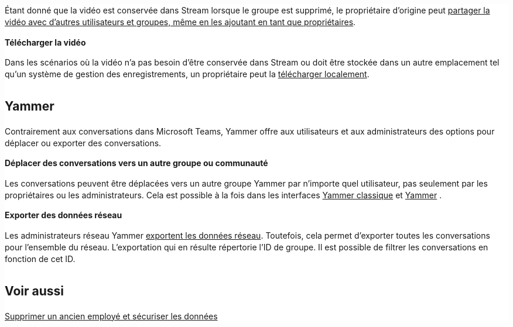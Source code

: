 Étant donné que la vidéo est conservée dans Stream lorsque le groupe est supprimé, le propriétaire d’origine peut [partager la vidéo avec d’autres utilisateurs et groupes, même en les ajoutant en tant que propriétaires](/stream/portal-edit-video).

**Télécharger la vidéo**

Dans les scénarios où la vidéo n’a pas besoin d’être conservée dans Stream ou doit être stockée dans un autre emplacement tel qu’un système de gestion des enregistrements, un propriétaire peut la [télécharger localement](/stream/portal-download-video).

## <a name="yammer"></a>Yammer

Contrairement aux conversations dans Microsoft Teams, Yammer offre aux utilisateurs et aux administrateurs des options pour déplacer ou exporter des conversations.

**Déplacer des conversations vers un autre groupe ou communauté**

Les conversations peuvent être déplacées vers un autre groupe Yammer par n’importe quel utilisateur, pas seulement par les propriétaires ou les administrateurs. Cela est possible à la fois dans les interfaces [Yammer classique](https://support.office.com/article/149c6399-4ac1-4ced-84d7-e0660960a872) et [Yammer](https://support.office.com/article/d63debf1-1c90-4ec5-b5ae-8a00939a1680) .

**Exporter des données réseau**

Les administrateurs réseau Yammer [exportent les données réseau](/yammer/manage-security-and-compliance/export-yammer-enterprise-data). Toutefois, cela permet d’exporter toutes les conversations pour l’ensemble du réseau. L’exportation qui en résulte répertorie l’ID de groupe. Il est possible de filtrer les conversations en fonction de cet ID.

## <a name="related-topics"></a>Voir aussi

[Supprimer un ancien employé et sécuriser les données](/microsoft-365/admin/add-users/remove-former-employee)
